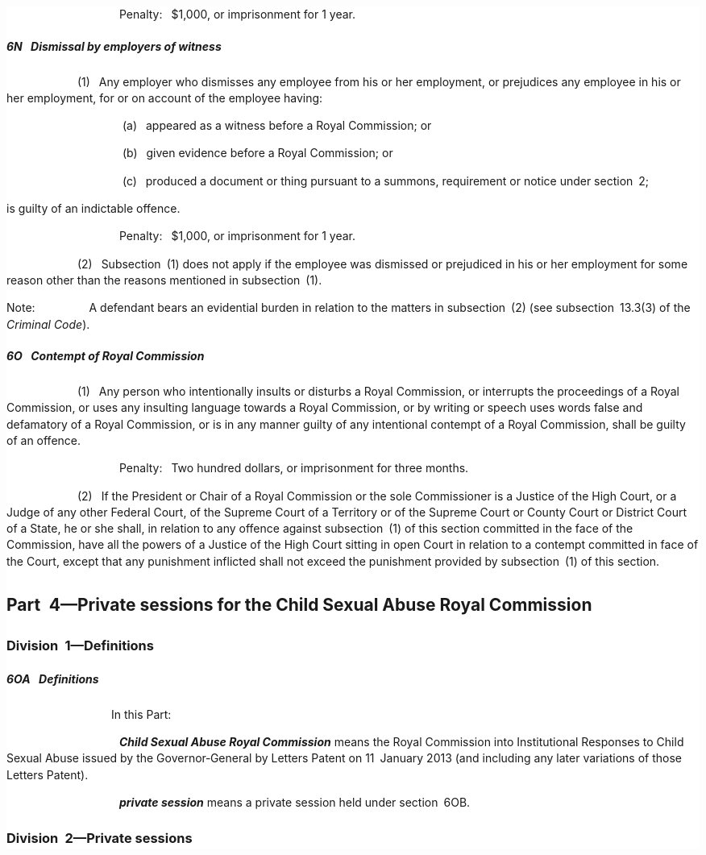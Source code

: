                     Penalty:  $1,000, or imprisonment for 1 year.

##### <a id="6N"></a>6N  Dismissal by employers of witness

             (1)  Any employer who dismisses any employee from his or her employment, or prejudices any employee in his or her employment, for or on account of the employee having:

                     (a)  appeared as a witness before a Royal Commission; or

                     (b)  given evidence before a Royal Commission; or

                     (c)  produced a document or thing pursuant to a summons, requirement or notice under section 2;

is guilty of an indictable offence.

                    Penalty:  $1,000, or imprisonment for 1 year.

             (2)  Subsection (1) does not apply if the employee was dismissed or prejudiced in his or her employment for some reason other than the reasons mentioned in subsection (1).

Note:          A defendant bears an evidential burden in relation to the matters in subsection (2) (see subsection 13.3(3) of the _Criminal Code_).

##### <a id="6O"></a>6O  Contempt of Royal Commission

             (1)  Any person who intentionally insults or disturbs a Royal Commission, or interrupts the proceedings of a Royal Commission, or uses any insulting language towards a Royal Commission, or by writing or speech uses words false and defamatory of a Royal Commission, or is in any manner guilty of any intentional contempt of a Royal Commission, shall be guilty of an offence.

                    Penalty:  Two hundred dollars, or imprisonment for three months.

             (2)  If the President or Chair of a Royal Commission or the sole Commissioner is a Justice of the High Court, or a Judge of any other Federal Court, of the Supreme Court of a Territory or of the Supreme Court or County Court or District Court of a State, he or she shall, in relation to any offence against subsection (1) of this section committed in the face of the Commission, have all the powers of a Justice of the High Court sitting in open Court in relation to a contempt committed in face of the Court, except that any punishment inflicted shall not exceed the punishment provided by subsection (1) of this section.

## Part 4—Private sessions for the Child Sexual Abuse Royal Commission

### Division 1—Definitions

##### <a id="6OA"></a>6OA  Definitions

                   In this Part:

                    <a name="child-sexual-abus-royal-commiss"></a>**_Child Sexual Abuse Royal Commission_** means the Royal Commission into Institutional Responses to Child Sexual Abuse issued by the Governor‑General by Letters Patent on 11 January 2013 (and including any later variations of those Letters Patent).

                    <a name="privat-session"></a>**_private session_** means a private session held under section 6OB.

### Division 2—Private sessions
